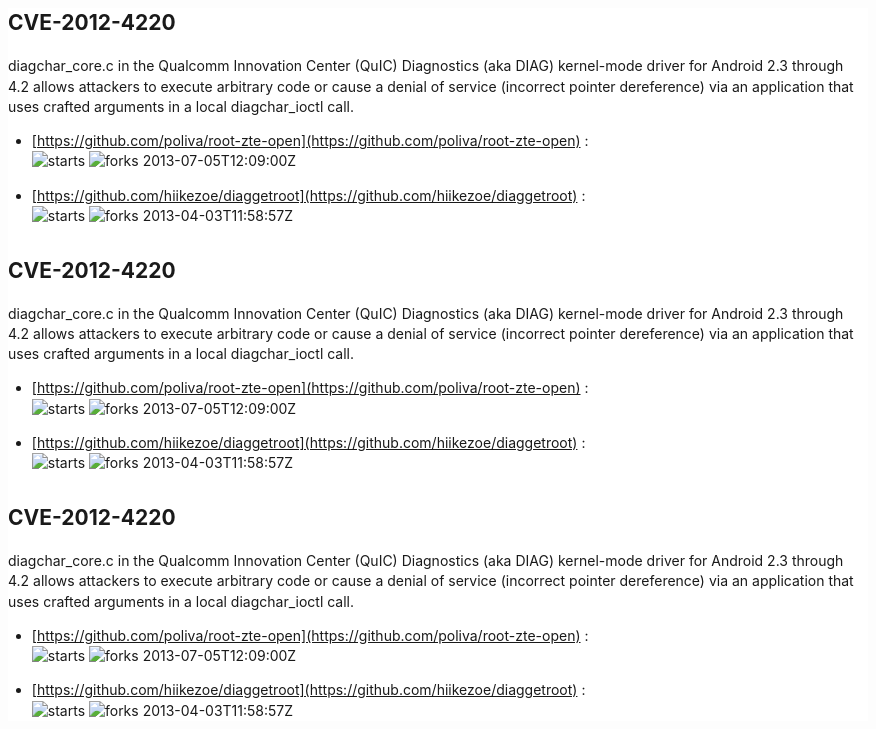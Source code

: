 ## CVE-2012-4220
 diagchar_core.c in the Qualcomm Innovation Center (QuIC) Diagnostics (aka DIAG) kernel-mode driver for Android 2.3 through 4.2 allows attackers to execute arbitrary code or cause a denial of service (incorrect pointer dereference) via an application that uses crafted arguments in a local diagchar_ioctl call.

- [https://github.com/poliva/root-zte-open](https://github.com/poliva/root-zte-open) :  
![starts](https://img.shields.io/github/stars/poliva/root-zte-open.svg) 
![forks](https://img.shields.io/github/forks/poliva/root-zte-open.svg) 
2013-07-05T12:09:00Z

- [https://github.com/hiikezoe/diaggetroot](https://github.com/hiikezoe/diaggetroot) :  
![starts](https://img.shields.io/github/stars/hiikezoe/diaggetroot.svg) 
![forks](https://img.shields.io/github/forks/hiikezoe/diaggetroot.svg) 
2013-04-03T11:58:57Z

## CVE-2012-4220
 diagchar_core.c in the Qualcomm Innovation Center (QuIC) Diagnostics (aka DIAG) kernel-mode driver for Android 2.3 through 4.2 allows attackers to execute arbitrary code or cause a denial of service (incorrect pointer dereference) via an application that uses crafted arguments in a local diagchar_ioctl call.

- [https://github.com/poliva/root-zte-open](https://github.com/poliva/root-zte-open) :  
![starts](https://img.shields.io/github/stars/poliva/root-zte-open.svg) 
![forks](https://img.shields.io/github/forks/poliva/root-zte-open.svg) 
2013-07-05T12:09:00Z

- [https://github.com/hiikezoe/diaggetroot](https://github.com/hiikezoe/diaggetroot) :  
![starts](https://img.shields.io/github/stars/hiikezoe/diaggetroot.svg) 
![forks](https://img.shields.io/github/forks/hiikezoe/diaggetroot.svg) 
2013-04-03T11:58:57Z

## CVE-2012-4220
 diagchar_core.c in the Qualcomm Innovation Center (QuIC) Diagnostics (aka DIAG) kernel-mode driver for Android 2.3 through 4.2 allows attackers to execute arbitrary code or cause a denial of service (incorrect pointer dereference) via an application that uses crafted arguments in a local diagchar_ioctl call.

- [https://github.com/poliva/root-zte-open](https://github.com/poliva/root-zte-open) :  
![starts](https://img.shields.io/github/stars/poliva/root-zte-open.svg) 
![forks](https://img.shields.io/github/forks/poliva/root-zte-open.svg) 
2013-07-05T12:09:00Z

- [https://github.com/hiikezoe/diaggetroot](https://github.com/hiikezoe/diaggetroot) :  
![starts](https://img.shields.io/github/stars/hiikezoe/diaggetroot.svg) 
![forks](https://img.shields.io/github/forks/hiikezoe/diaggetroot.svg) 
2013-04-03T11:58:57Z
